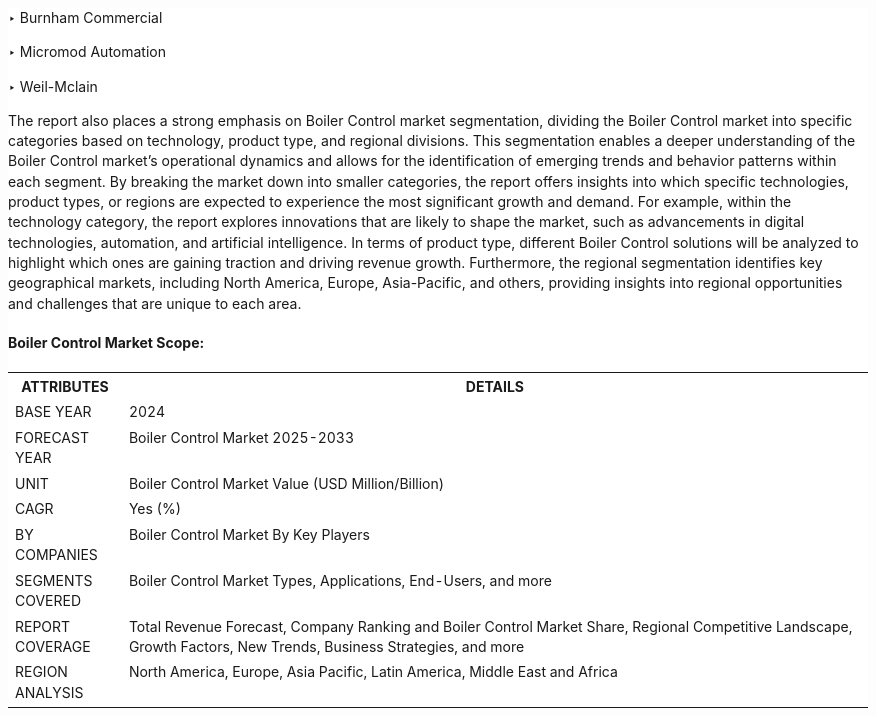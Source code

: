 ‣ Burnham Commercial

‣ Micromod Automation

‣ Weil-Mclain

The report also places a strong emphasis on Boiler Control market segmentation, dividing the Boiler Control market into specific categories based on technology, product type, and regional divisions. This segmentation enables a deeper understanding of the Boiler Control market’s operational dynamics and allows for the identification of emerging trends and behavior patterns within each segment. By breaking the market down into smaller categories, the report offers insights into which specific technologies, product types, or regions are expected to experience the most significant growth and demand. For example, within the technology category, the report explores innovations that are likely to shape the market, such as advancements in digital technologies, automation, and artificial intelligence. In terms of product type, different Boiler Control solutions will be analyzed to highlight which ones are gaining traction and driving revenue growth. Furthermore, the regional segmentation identifies key geographical markets, including North America, Europe, Asia-Pacific, and others, providing insights into regional opportunities and challenges that are unique to each area.

<h4>Boiler Control Market Scope:</h4>
<table>
<tr>
<th>ATTRIBUTES</th>
<th>DETAILS</th>
</tr>
<tr>
<td>BASE YEAR</td>
<td>2024</td>
</tr>
<tr>
<td>FORECAST YEAR</td>
<td>Boiler Control Market 2025-2033</td>
</tr>
<tr>
<td>UNIT</td>
<td>Boiler Control Market Value (USD Million/Billion)</td>
<tr>
<td>CAGR</td>
<td>Yes (%)</td>
</tr>
</tr>
<tr>
<td>BY COMPANIES</td>
<td>Boiler Control Market By Key Players</td>
</tr>
<tr>
<td>SEGMENTS COVERED</td>
<td>Boiler Control Market Types, Applications, End-Users, and more</td>
</tr>
<tr>
<td>REPORT COVERAGE</td>
<td>Total Revenue Forecast, Company Ranking and Boiler Control Market Share, Regional Competitive Landscape, Growth Factors, New Trends, Business Strategies, and more</td>
</tr>
<tr>
<td>REGION ANALYSIS</td>
<td>North America, Europe, Asia Pacific, Latin America, Middle East and Africa</td>
</tr>
</table>
